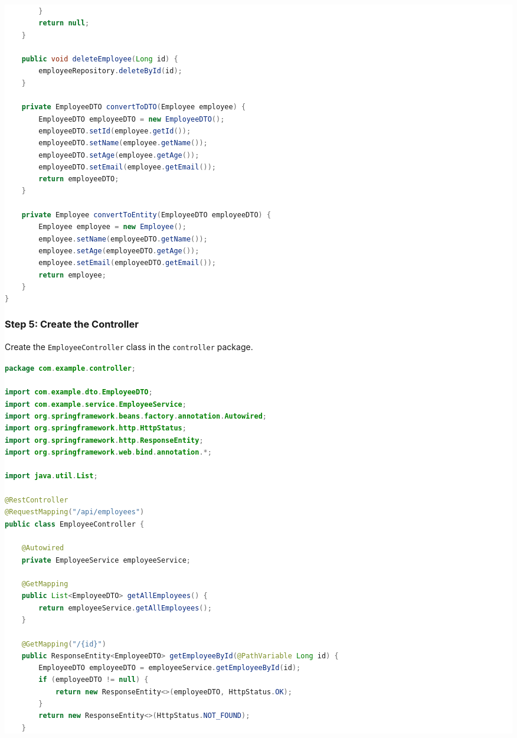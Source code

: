 ```java
        }
        return null;
    }

    public void deleteEmployee(Long id) {
        employeeRepository.deleteById(id);
    }

    private EmployeeDTO convertToDTO(Employee employee) {
        EmployeeDTO employeeDTO = new EmployeeDTO();
        employeeDTO.setId(employee.getId());
        employeeDTO.setName(employee.getName());
        employeeDTO.setAge(employee.getAge());
        employeeDTO.setEmail(employee.getEmail());
        return employeeDTO;
    }

    private Employee convertToEntity(EmployeeDTO employeeDTO) {
        Employee employee = new Employee();
        employee.setName(employeeDTO.getName());
        employee.setAge(employeeDTO.getAge());
        employee.setEmail(employeeDTO.getEmail());
        return employee;
    }
}
```

### Step 5: Create the Controller

Create the `EmployeeController` class in the `controller` package.

```java
package com.example.controller;

import com.example.dto.EmployeeDTO;
import com.example.service.EmployeeService;
import org.springframework.beans.factory.annotation.Autowired;
import org.springframework.http.HttpStatus;
import org.springframework.http.ResponseEntity;
import org.springframework.web.bind.annotation.*;

import java.util.List;

@RestController
@RequestMapping("/api/employees")
public class EmployeeController {

    @Autowired
    private EmployeeService employeeService;

    @GetMapping
    public List<EmployeeDTO> getAllEmployees() {
        return employeeService.getAllEmployees();
    }

    @GetMapping("/{id}")
    public ResponseEntity<EmployeeDTO> getEmployeeById(@PathVariable Long id) {
        EmployeeDTO employeeDTO = employeeService.getEmployeeById(id);
        if (employeeDTO != null) {
            return new ResponseEntity<>(employeeDTO, HttpStatus.OK);
        }
        return new ResponseEntity<>(HttpStatus.NOT_FOUND);
    }

```